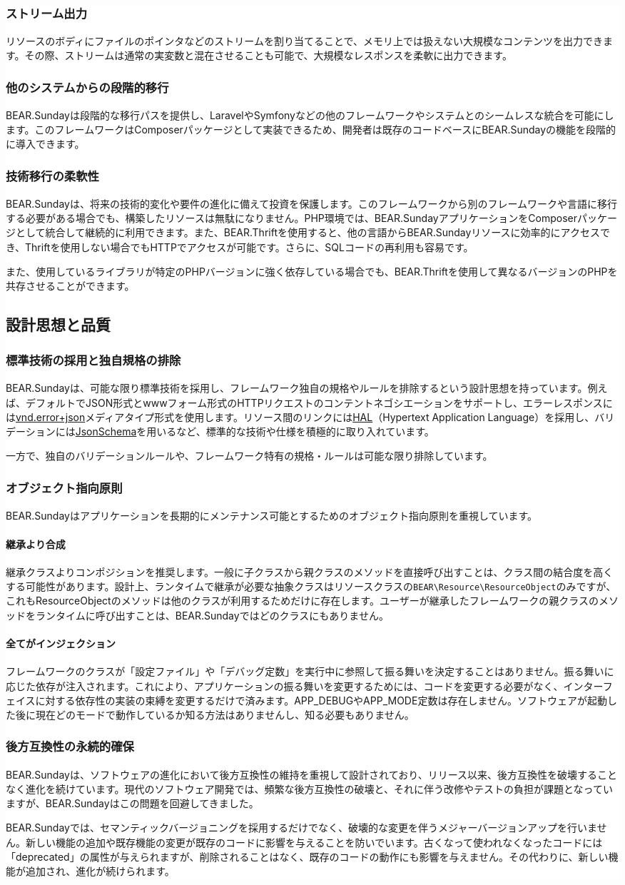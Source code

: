 ### ストリーム出力

リソースのボディにファイルのポインタなどのストリームを割り当てることで、メモリ上では扱えない大規模なコンテンツを出力できます。その際、ストリームは通常の実変数と混在させることも可能で、大規模なレスポンスを柔軟に出力できます。

### 他のシステムからの段階的移行

BEAR.Sundayは段階的な移行パスを提供し、LaravelやSymfonyなどの他のフレームワークやシステムとのシームレスな統合を可能にします。このフレームワークはComposerパッケージとして実装できるため、開発者は既存のコードベースにBEAR.Sundayの機能を段階的に導入できます。

### 技術移行の柔軟性

BEAR.Sundayは、将来の技術的変化や要件の進化に備えて投資を保護します。このフレームワークから別のフレームワークや言語に移行する必要がある場合でも、構築したリソースは無駄になりません。PHP環境では、BEAR.SundayアプリケーションをComposerパッケージとして統合して継続的に利用できます。また、BEAR.Thriftを使用すると、他の言語からBEAR.Sundayリソースに効率的にアクセスでき、Thriftを使用しない場合でもHTTPでアクセスが可能です。さらに、SQLコードの再利用も容易です。

また、使用しているライブラリが特定のPHPバージョンに強く依存している場合でも、BEAR.Thriftを使用して異なるバージョンのPHPを共存させることができます。

## 設計思想と品質

### 標準技術の採用と独自規格の排除

BEAR.Sundayは、可能な限り標準技術を採用し、フレームワーク独自の規格やルールを排除するという設計思想を持っています。例えば、デフォルトでJSON形式とwwwフォーム形式のHTTPリクエストのコンテントネゴシエーションをサポートし、エラーレスポンスには[vnd.error+json](https://github.com/blongden/vnd.error)メディアタイプ形式を使用します。リソース間のリンクには[HAL](https://datatracker.ietf.org/doc/html/draft-kelly-json-hal)（Hypertext Application Language）を採用し、バリデーションには[JsonSchema](https://json-schema.org/)を用いるなど、標準的な技術や仕様を積極的に取り入れています。

一方で、独自のバリデーションルールや、フレームワーク特有の規格・ルールは可能な限り排除しています。

### オブジェクト指向原則

BEAR.Sundayはアプリケーションを長期的にメンテナンス可能とするためのオブジェクト指向原則を重視しています。

#### 継承より合成

継承クラスよりコンポジションを推奨します。一般に子クラスから親クラスのメソッドを直接呼び出すことは、クラス間の結合度を高くする可能性があります。設計上、ランタイムで継承が必要な抽象クラスはリソースクラスの`BEAR\Resource\ResourceObject`のみですが、これもResourceObjectのメソッドは他のクラスが利用するためだけに存在します。ユーザーが継承したフレームワークの親クラスのメソッドをランタイムに呼び出すことは、BEAR.Sundayではどのクラスにもありません。

#### 全てがインジェクション

フレームワークのクラスが「設定ファイル」や「デバッグ定数」を実行中に参照して振る舞いを決定することはありません。振る舞いに応じた依存が注入されます。これにより、アプリケーションの振る舞いを変更するためには、コードを変更する必要がなく、インターフェイスに対する依存性の実装の束縛を変更するだけで済みます。APP_DEBUGやAPP_MODE定数は存在しません。ソフトウェアが起動した後に現在どのモードで動作しているか知る方法はありませんし、知る必要もありません。

### 後方互換性の永続的確保

BEAR.Sundayは、ソフトウェアの進化において後方互換性の維持を重視して設計されており、リリース以来、後方互換性を破壊することなく進化を続けています。現代のソフトウェア開発では、頻繁な後方互換性の破壊と、それに伴う改修やテストの負担が課題となっていますが、BEAR.Sundayはこの問題を回避してきました。

BEAR.Sundayでは、セマンティックバージョニングを採用するだけでなく、破壊的な変更を伴うメジャーバージョンアップを行いません。新しい機能の追加や既存機能の変更が既存のコードに影響を与えることを防いでいます。古くなって使われなくなったコードには「deprecated」の属性が与えられますが、削除されることはなく、既存のコードの動作にも影響を与えません。その代わりに、新しい機能が追加され、進化が続けられます。
